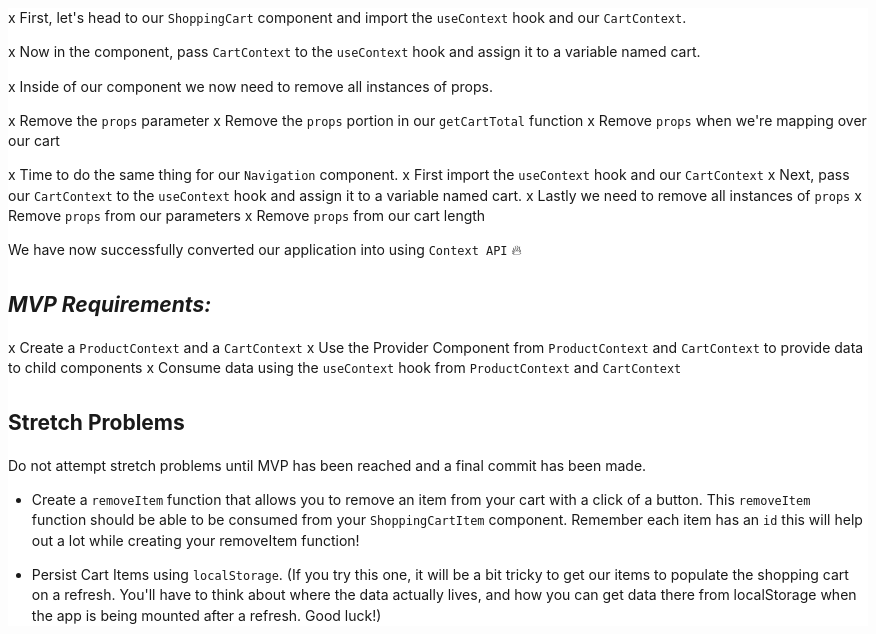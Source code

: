 x First, let's head to our `ShoppingCart` component and import the `useContext` hook and our `CartContext`.

x Now in the component, pass `CartContext` to the `useContext` hook and assign it to a variable named cart.

x Inside of our component we now need to remove all instances of props.

  x Remove the `props` parameter
  x Remove the `props` portion in our `getCartTotal` function
  x Remove `props` when we're mapping over our cart

x Time to do the same thing for our `Navigation` component.
  x First import the `useContext` hook and our `CartContext`
  x Next, pass our `CartContext` to the `useContext` hook and assign it to a variable named cart.
  x Lastly we need to remove all instances of `props`
    x Remove `props` from our parameters
    x Remove `props` from our cart length

We have now successfully converted our application into using `Context API` 🔥

## _MVP Requirements:_

x Create a `ProductContext` and a `CartContext`
x Use the Provider Component from `ProductContext` and `CartContext` to provide data to child components
x Consume data using the `useContext` hook from `ProductContext` and `CartContext`

## Stretch Problems

Do not attempt stretch problems until MVP has been reached and a final commit has been made.

- Create a `removeItem` function that allows you to remove an item from your cart with a click of a button. This `removeItem` function should be able to be consumed from your `ShoppingCartItem` component.
  Remember each item has an `id` this will help out a lot while creating your removeItem function!

- Persist Cart Items using `localStorage`. (If you try this one, it will be a bit tricky to get our items to populate the shopping cart on a refresh. You'll have to think about where the data actually lives, and how you can get data there from localStorage when the app is being mounted after a refresh. Good luck!)
